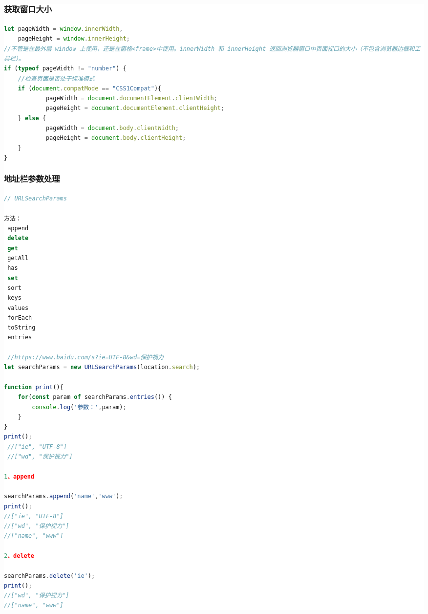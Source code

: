 ### 获取窗口大小

```js
let pageWidth = window.innerWidth, 
    pageHeight = window.innerHeight; 
//不管是在最外层 window 上使用，还是在窗格<frame>中使用。innerWidth 和 innerHeight 返回浏览器窗口中页面视口的大小（不包含浏览器边框和工具栏）。
if (typeof pageWidth != "number") { 
    //检查页面是否处于标准模式
    if (document.compatMode == "CSS1Compat"){ 
            pageWidth = document.documentElement.clientWidth; 
            pageHeight = document.documentElement.clientHeight; 
    } else { 
            pageWidth = document.body.clientWidth; 
            pageHeight = document.body.clientHeight;
    } 
}
```

### 地址栏参数处理

```js
// URLSearchParams

方法： 
 append
 delete
 get
 getAll
 has
 set
 sort
 keys
 values
 forEach
 toString
 entries

 //https://www.baidu.com/s?ie=UTF-8&wd=保护视力
let searchParams = new URLSearchParams(location.search);

function print(){
    for(const param of searchParams.entries()) {
        console.log('参数：',param);
    }
}
print();
 //["ie", "UTF-8"]
 //["wd", "保护视力"]

1、append

searchParams.append('name','www');
print();
//["ie", "UTF-8"]
//["wd", "保护视力"]
//["name", "www"]

2、delete

searchParams.delete('ie');
print();
//["wd", "保护视力"]
//["name", "www"]

```

[过程演示]: http://latentflip.com/loupe/?code=CgokLm9uKCdidXR0b24nLCAnY2xpY2snLCBmdW5jdGlvbiBvbkNsaWNrKCkgewogICAgc2V0VGltZW91dChmdW5jdGlvbiB0aW1lcigpIHsKICAgICAgICBjb25zb2xlLmxvZygnWW91IGNsaWNrZWQgdGhlIGJ1dHRvbiEnKTsgICAgCiAgICB9LCAyMDAwKTsKfSk7Cgpjb25zb2xlLmxvZygiSGkhIik7CgpzZXRUaW1lb3V0KGZ1bmN0aW9uIHRpbWVvdXQoKSB7CiAgICBjb25zb2xlLmxvZygiQ2xpY2sgdGhlIGJ1dHRvbiEiKTsKfSwgNTAwMCk7Cgpjb25zb2xlLmxvZygiV2VsY29tZSB0byBsb3VwZS4iKTs%3D!!!PGJ1dHRvbj5DbGljayBtZSE8L2J1dHRvbj4%3D